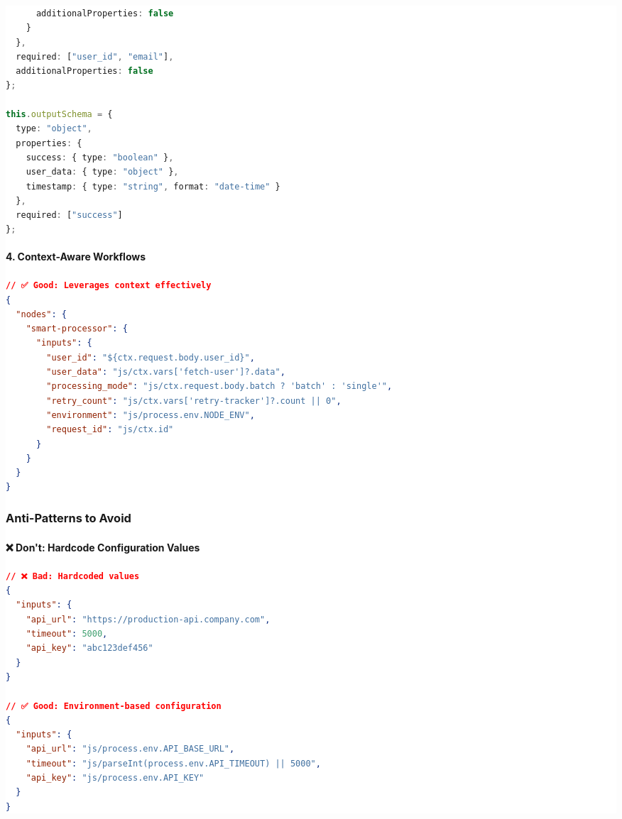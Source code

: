 ```typescript
      additionalProperties: false
    }
  },
  required: ["user_id", "email"],
  additionalProperties: false
};

this.outputSchema = {
  type: "object", 
  properties: {
    success: { type: "boolean" },
    user_data: { type: "object" },
    timestamp: { type: "string", format: "date-time" }
  },
  required: ["success"]
};
```

#### **4. Context-Aware Workflows**
```json
// ✅ Good: Leverages context effectively
{
  "nodes": {
    "smart-processor": {
      "inputs": {
        "user_id": "${ctx.request.body.user_id}",
        "user_data": "js/ctx.vars['fetch-user']?.data",
        "processing_mode": "js/ctx.request.body.batch ? 'batch' : 'single'",
        "retry_count": "js/ctx.vars['retry-tracker']?.count || 0",
        "environment": "js/process.env.NODE_ENV",
        "request_id": "js/ctx.id"
      }
    }
  }
}
```

### **Anti-Patterns to Avoid**

#### **❌ Don't: Hardcode Configuration Values**
```json
// ❌ Bad: Hardcoded values
{
  "inputs": {
    "api_url": "https://production-api.company.com",
    "timeout": 5000,
    "api_key": "abc123def456"
  }
}

// ✅ Good: Environment-based configuration
{
  "inputs": {
    "api_url": "js/process.env.API_BASE_URL",
    "timeout": "js/parseInt(process.env.API_TIMEOUT) || 5000", 
    "api_key": "js/process.env.API_KEY"
  }
}
```
